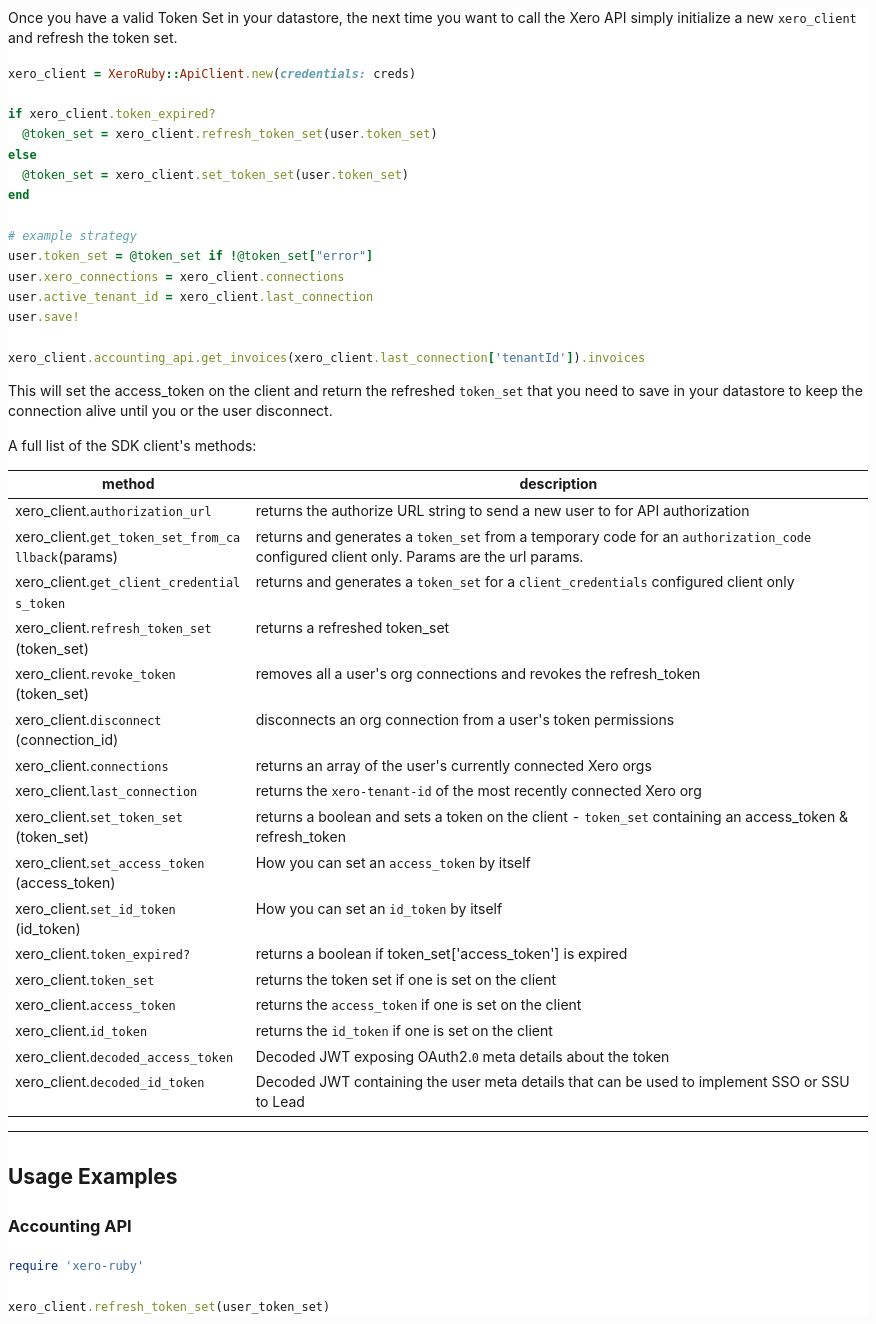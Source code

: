 Once you have a valid Token Set in your datastore, the next time you want to call the Xero API simply initialize a new `xero_client` and refresh the token set.

```ruby
xero_client = XeroRuby::ApiClient.new(credentials: creds)
 
if xero_client.token_expired?
  @token_set = xero_client.refresh_token_set(user.token_set)
else
  @token_set = xero_client.set_token_set(user.token_set)
end

# example strategy
user.token_set = @token_set if !@token_set["error"]
user.xero_connections = xero_client.connections
user.active_tenant_id = xero_client.last_connection
user.save!

xero_client.accounting_api.get_invoices(xero_client.last_connection['tenantId']).invoices
```

This will set the access_token on the client and return the refreshed `token_set` that you need to save in your datastore to keep the connection alive until you or the user disconnect.

A full list of the SDK client's methods:

| method | description |
| --- | --- |
| xero_client.`authorization_url` | returns the authorize URL string to send a new user to for API authorization |
| xero_client.`get_token_set_from_callback`(params) | returns and generates a `token_set` from a temporary code for an `authorization_code` configured client only. Params are the url params. |
| xero_client.`get_client_credentials_token` | returns and generates a `token_set` for a `client_credentials` configured client only  |
| xero_client.`refresh_token_set`(token_set) | returns a refreshed token_set |
| xero_client.`revoke_token`(token_set) | removes all a user's org connections and revokes the refresh_token |
| xero_client.`disconnect`(connection_id) | disconnects an org connection from a user's token permissions |
| xero_client.`connections` | returns an array of the user's currently connected Xero orgs |
| xero_client.`last_connection` | returns the `xero-tenant-id` of the most recently connected Xero org |
| xero_client.`set_token_set`(token_set) | returns a boolean and sets a token on the client - `token_set` containing an access_token & refresh_token |
| xero_client.`set_access_token`(access_token) | How you can set an `access_token` by itself |
| xero_client.`set_id_token`(id_token) | How you can set an `id_token` by itself |
| xero_client.`token_expired?` | returns a boolean if token_set['access_token'] is expired |
| xero_client.`token_set` | returns the token set if one is set on the client |
| xero_client.`access_token` | returns the `access_token` if one is set on the client |
| xero_client.`id_token` | returns the `id_token` if one is set on the client |
| xero_client.`decoded_access_token` | Decoded JWT exposing OAuth2.`0` meta details about the token |
| xero_client.`decoded_id_token` | Decoded JWT containing the user meta details that can be used to implement SSO or SSU to Lead |
---
## Usage Examples
### Accounting API
```ruby
require 'xero-ruby'

xero_client.refresh_token_set(user_token_set)
```